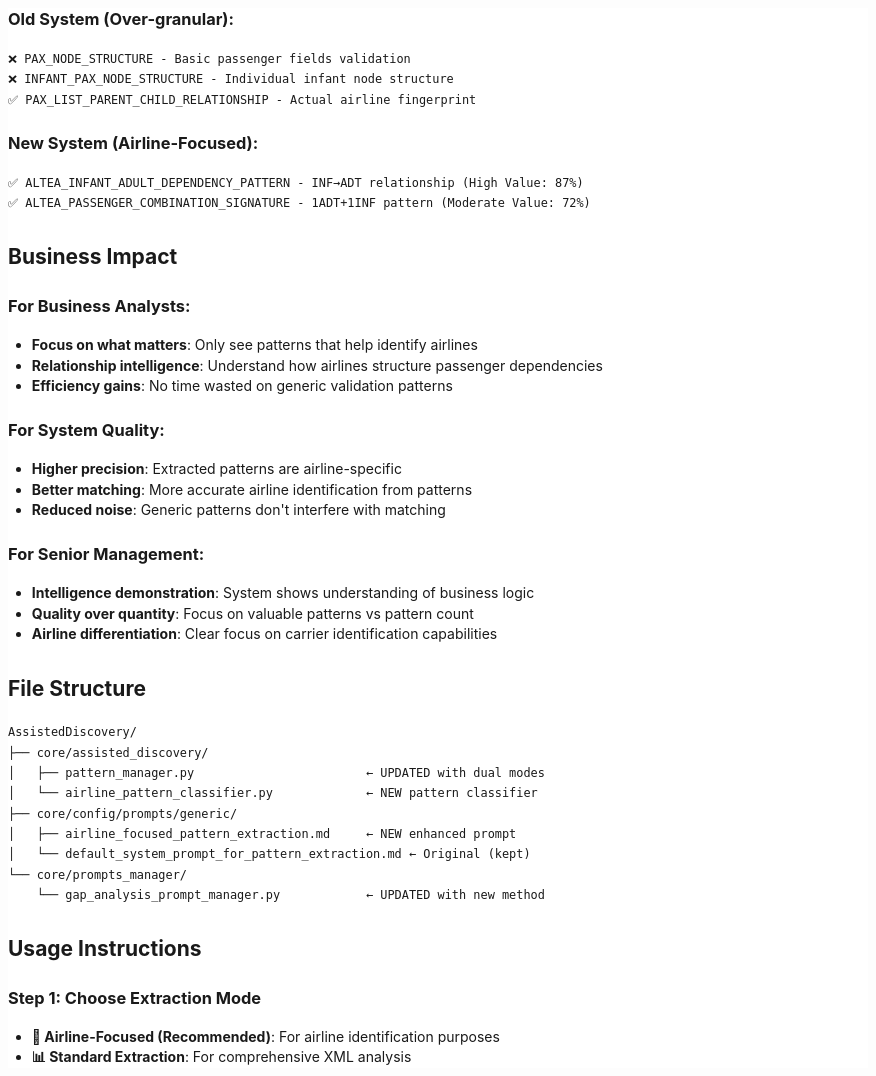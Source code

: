 ### **Old System (Over-granular):**
```
❌ PAX_NODE_STRUCTURE - Basic passenger fields validation
❌ INFANT_PAX_NODE_STRUCTURE - Individual infant node structure  
✅ PAX_LIST_PARENT_CHILD_RELATIONSHIP - Actual airline fingerprint
```

### **New System (Airline-Focused):**
```
✅ ALTEA_INFANT_ADULT_DEPENDENCY_PATTERN - INF→ADT relationship (High Value: 87%)
✅ ALTEA_PASSENGER_COMBINATION_SIGNATURE - 1ADT+1INF pattern (Moderate Value: 72%)
```

## Business Impact

### **For Business Analysts:**
- **Focus on what matters**: Only see patterns that help identify airlines
- **Relationship intelligence**: Understand how airlines structure passenger dependencies
- **Efficiency gains**: No time wasted on generic validation patterns

### **For System Quality:**
- **Higher precision**: Extracted patterns are airline-specific
- **Better matching**: More accurate airline identification from patterns
- **Reduced noise**: Generic patterns don't interfere with matching

### **For Senior Management:**
- **Intelligence demonstration**: System shows understanding of business logic
- **Quality over quantity**: Focus on valuable patterns vs pattern count
- **Airline differentiation**: Clear focus on carrier identification capabilities

## File Structure

```
AssistedDiscovery/
├── core/assisted_discovery/
│   ├── pattern_manager.py                        ← UPDATED with dual modes
│   └── airline_pattern_classifier.py             ← NEW pattern classifier
├── core/config/prompts/generic/
│   ├── airline_focused_pattern_extraction.md     ← NEW enhanced prompt
│   └── default_system_prompt_for_pattern_extraction.md ← Original (kept)
└── core/prompts_manager/
    └── gap_analysis_prompt_manager.py            ← UPDATED with new method
```

## Usage Instructions

### **Step 1: Choose Extraction Mode**
- **🧠 Airline-Focused (Recommended)**: For airline identification purposes
- **📊 Standard Extraction**: For comprehensive XML analysis
